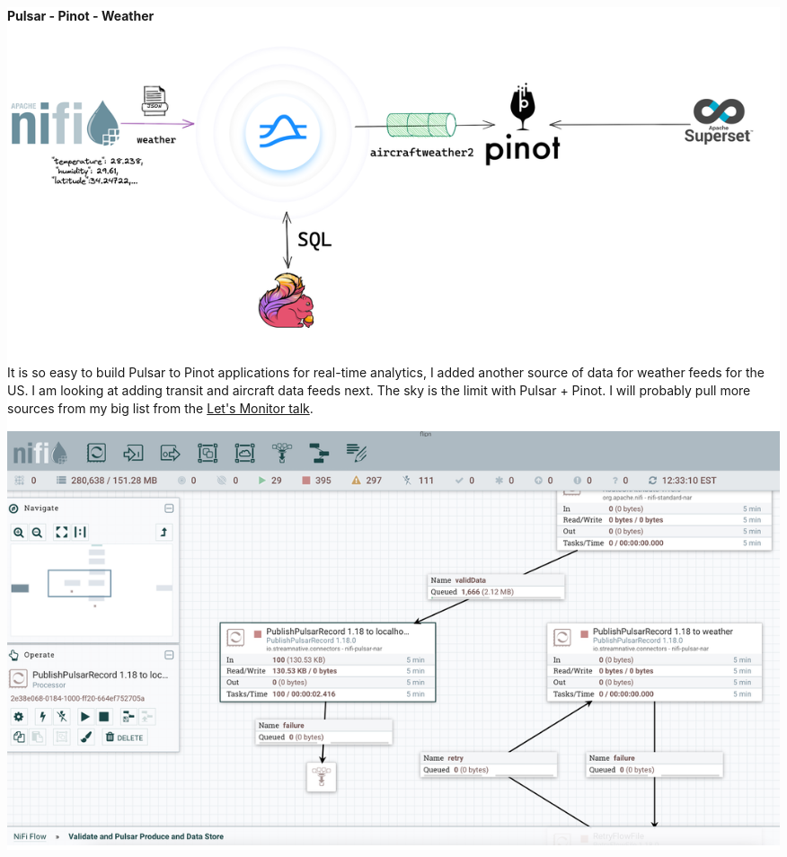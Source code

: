 #### Pulsar - Pinot - Weather

![diagram](https://raw.githubusercontent.com/tspannhw/pulsar-thermal-pinot/main/images/pinotpulsarnififlinkweather.png)

It is so easy to build Pulsar to Pinot applications for real-time analytics, I added another source of data for weather feeds for the US.   I am looking at adding transit and aircraft data feeds next.   The sky is the limit with Pulsar + Pinot.   I will probably pull more sources from my big list from the [Let's Monitor talk](https://github.com/tspannhw/FLiP-Current22-LetsMonitorAllTheThings).

![nifi](https://raw.githubusercontent.com/tspannhw/pulsar-thermal-pinot/main/images/nifiWeatherSend.jpg)
